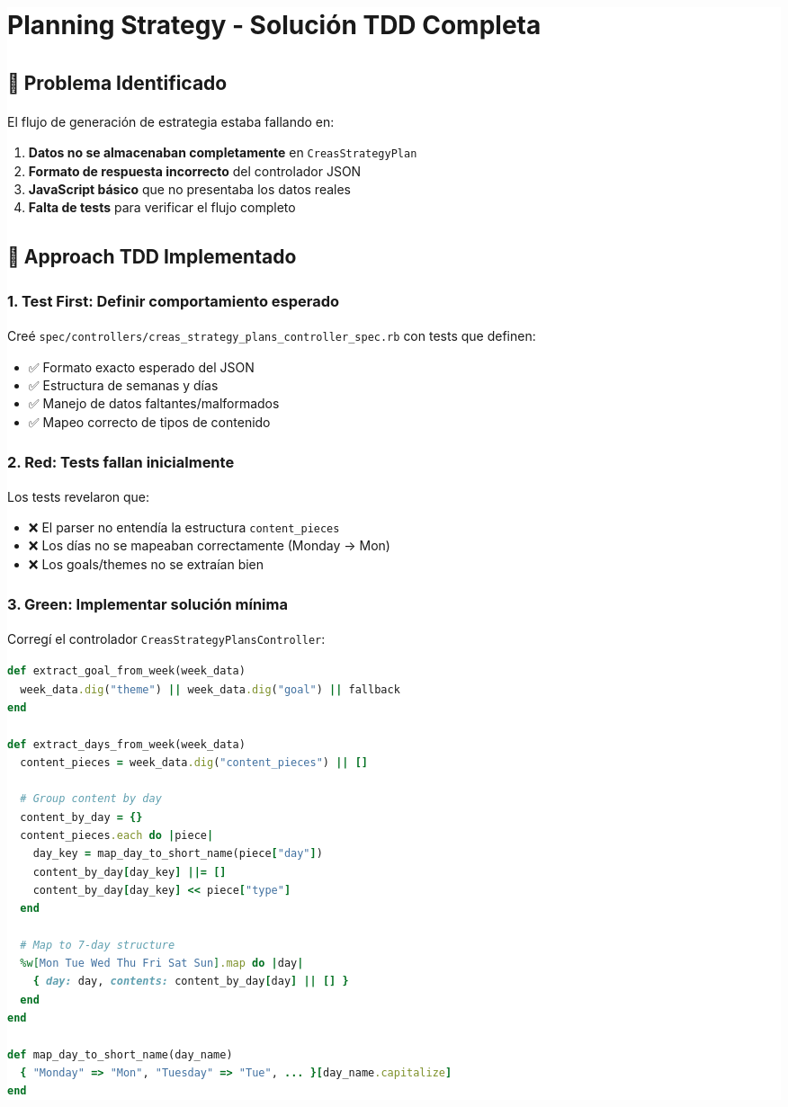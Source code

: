 # Planning Strategy - Solución TDD Completa

## 🎯 Problema Identificado

El flujo de generación de estrategia estaba fallando en:
1. **Datos no se almacenaban completamente** en `CreasStrategyPlan`
2. **Formato de respuesta incorrecto** del controlador JSON
3. **JavaScript básico** que no presentaba los datos reales
4. **Falta de tests** para verificar el flujo completo

## 🧪 Approach TDD Implementado

### 1. **Test First**: Definir comportamiento esperado
Creé `spec/controllers/creas_strategy_plans_controller_spec.rb` con tests que definen:
- ✅ Formato exacto esperado del JSON
- ✅ Estructura de semanas y días
- ✅ Manejo de datos faltantes/malformados
- ✅ Mapeo correcto de tipos de contenido

### 2. **Red**: Tests fallan inicialmente
Los tests revelaron que:
- ❌ El parser no entendía la estructura `content_pieces`
- ❌ Los días no se mapeaban correctamente (Monday → Mon)
- ❌ Los goals/themes no se extraían bien

### 3. **Green**: Implementar solución mínima
Corregí el controlador `CreasStrategyPlansController`:

```ruby
def extract_goal_from_week(week_data)
  week_data.dig("theme") || week_data.dig("goal") || fallback
end

def extract_days_from_week(week_data)
  content_pieces = week_data.dig("content_pieces") || []
  
  # Group content by day
  content_by_day = {}
  content_pieces.each do |piece|
    day_key = map_day_to_short_name(piece["day"])
    content_by_day[day_key] ||= []
    content_by_day[day_key] << piece["type"]
  end
  
  # Map to 7-day structure
  %w[Mon Tue Wed Thu Fri Sat Sun].map do |day|
    { day: day, contents: content_by_day[day] || [] }
  end
end

def map_day_to_short_name(day_name)
  { "Monday" => "Mon", "Tuesday" => "Tue", ... }[day_name.capitalize]
end
```
